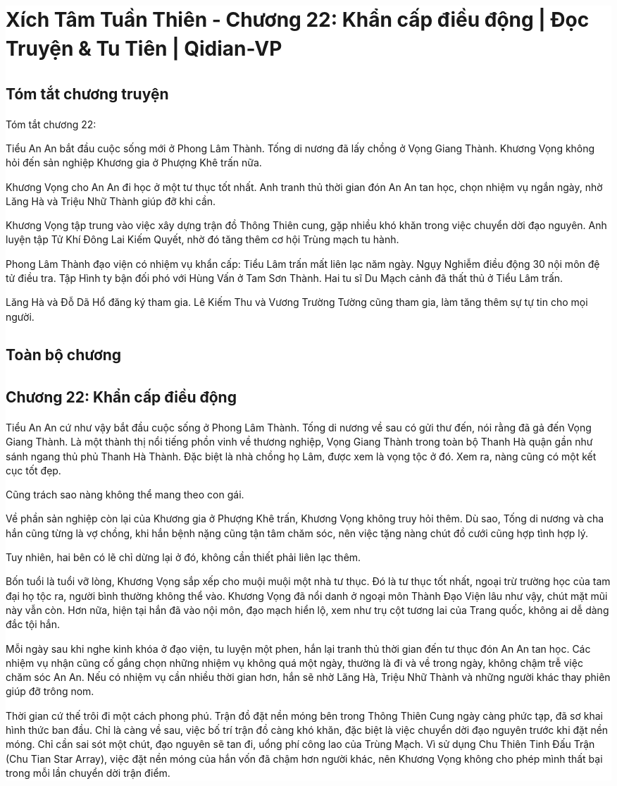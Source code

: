 # Xích Tâm Tuần Thiên - Chương 22: Khẩn cấp điều động | Đọc Truyện & Tu Tiên | Qidian-VP



## Tóm tắt chương truyện

Tóm tắt chương 22:

Tiểu An An bắt đầu cuộc sống mới ở Phong Lâm Thành. Tống di nương đã lấy chồng ở Vọng Giang Thành. Khương Vọng không hỏi đến sản nghiệp Khương gia ở Phượng Khê trấn nữa.

Khương Vọng cho An An đi học ở một tư thục tốt nhất. Anh tranh thủ thời gian đón An An tan học, chọn nhiệm vụ ngắn ngày, nhờ Lăng Hà và Triệu Nhữ Thành giúp đỡ khi cần.

Khương Vọng tập trung vào việc xây dựng trận đồ Thông Thiên cung, gặp nhiều khó khăn trong việc chuyển dời đạo nguyên. Anh luyện tập Tử Khí Đông Lai Kiếm Quyết, nhờ đó tăng thêm cơ hội Trùng mạch tu hành.

Phong Lâm Thành đạo viện có nhiệm vụ khẩn cấp: Tiểu Lâm trấn mất liên lạc năm ngày. Ngụy Nghiễm điều động 30 nội môn đệ tử điều tra. Tập Hình ty bận đối phó với Hùng Vấn ở Tam Sơn Thành. Hai tu sĩ Du Mạch cảnh đã thất thủ ở Tiểu Lâm trấn.

Lăng Hà và Đỗ Dã Hổ đăng ký tham gia. Lê Kiếm Thu và Vương Trường Tường cũng tham gia, làm tăng thêm sự tự tin cho mọi người.


## Toàn bộ chương

## Chương 22: Khẩn cấp điều động

Tiểu An An cứ như vậy bắt đầu cuộc sống ở Phong Lâm Thành. Tống di nương về sau có gửi thư đến, nói rằng đã gả đến Vọng Giang Thành. Là một thành thị nổi tiếng phồn vinh về thương nghiệp, Vọng Giang Thành trong toàn bộ Thanh Hà quận gần như sánh ngang thủ phủ Thanh Hà Thành. Đặc biệt là nhà chồng họ Lâm, được xem là vọng tộc ở đó. Xem ra, nàng cũng có một kết cục tốt đẹp.

Cũng trách sao nàng không thể mang theo con gái.

Về phần sản nghiệp còn lại của Khương gia ở Phượng Khê trấn, Khương Vọng không truy hỏi thêm. Dù sao, Tống di nương và cha hắn cũng từng là vợ chồng, khi hắn bệnh nặng cũng tận tâm chăm sóc, nên việc tặng nàng chút đồ cưới cũng hợp tình hợp lý.

Tuy nhiên, hai bên có lẽ chỉ dừng lại ở đó, không cần thiết phải liên lạc thêm.

Bốn tuổi là tuổi vỡ lòng, Khương Vọng sắp xếp cho muội muội một nhà tư thục. Đó là tư thục tốt nhất, ngoại trừ trường học của tam đại họ tộc ra, người bình thường không thể vào. Khương Vọng đã nổi danh ở ngoại môn Thành Đạo Viện lâu như vậy, chút mặt mũi này vẫn còn. Hơn nữa, hiện tại hắn đã vào nội môn, đạo mạch hiển lộ, xem như trụ cột tương lai của Trang quốc, không ai dễ dàng đắc tội hắn.

Mỗi ngày sau khi nghe kinh khóa ở đạo viện, tu luyện một phen, hắn lại tranh thủ thời gian đến tư thục đón An An tan học. Các nhiệm vụ nhận cũng cố gắng chọn những nhiệm vụ không quá một ngày, thường là đi và về trong ngày, không chậm trễ việc chăm sóc An An. Nếu có nhiệm vụ cần nhiều thời gian hơn, hắn sẽ nhờ Lăng Hà, Triệu Nhữ Thành và những người khác thay phiên giúp đỡ trông nom.

Thời gian cứ thế trôi đi một cách phong phú. Trận đồ đặt nền móng bên trong Thông Thiên Cung ngày càng phức tạp, đã sơ khai hình thức ban đầu. Chỉ là càng về sau, việc bố trí trận đồ càng khó khăn, đặc biệt là việc chuyển dời đạo nguyên trước khi đặt nền móng. Chỉ cần sai sót một chút, đạo nguyên sẽ tan đi, uổng phí công lao của Trùng Mạch. Vì sử dụng Chu Thiên Tinh Đấu Trận (Chu Tian Star Array), việc đặt nền móng của hắn vốn đã chậm hơn người khác, nên Khương Vọng không cho phép mình thất bại trong mỗi lần chuyển dời trận điểm.
